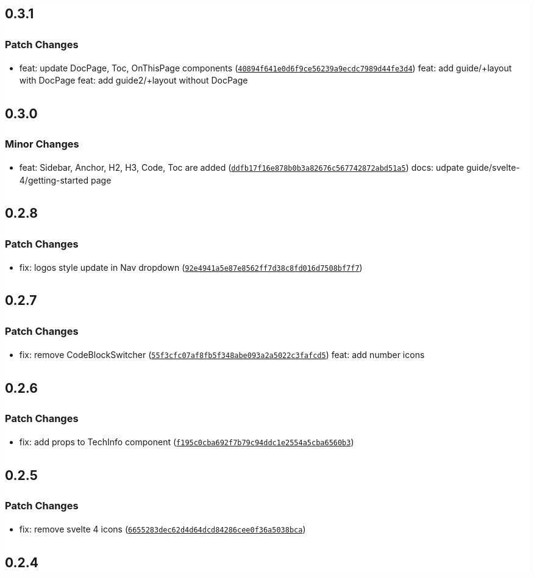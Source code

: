 ## 0.3.1

### Patch Changes

- feat: update DocPage, Toc, OnThisPage components ([`40894f641e0d6f9ce56239a9ecdc7989d44fe3d4`](https://github.com/shinokada/svelte-icon-webkit/commit/40894f641e0d6f9ce56239a9ecdc7989d44fe3d4))
  feat: add guide/+layout with DocPage
  feat: add guide2/+layout without DocPage

## 0.3.0

### Minor Changes

- feat: Sidebar, Anchor, H2, H3, Code, Toc are added ([`ddfb17f16e878b0b3a82676c567742872abd51a5`](https://github.com/shinokada/svelte-icon-webkit/commit/ddfb17f16e878b0b3a82676c567742872abd51a5))
  docs: udpate guide/svelte-4/getting-started page

## 0.2.8

### Patch Changes

- fix: logos style update in Nav dropdown ([`92e4941a5e87e8562ff7d38c8fd016d7508bf7f7`](https://github.com/shinokada/svelte-icon-webkit/commit/92e4941a5e87e8562ff7d38c8fd016d7508bf7f7))

## 0.2.7

### Patch Changes

- fix: remove CodeBlockSwitcher ([`55f3cfc07af8fb5f348abe093a2a5022c3fafcd5`](https://github.com/shinokada/svelte-icon-webkit/commit/55f3cfc07af8fb5f348abe093a2a5022c3fafcd5))
  feat: add number icons

## 0.2.6

### Patch Changes

- fix: add props to TechInfo component ([`f195c0cba692f7b79c94ddc1e2554a5cba6560b3`](https://github.com/shinokada/svelte-icon-webkit/commit/f195c0cba692f7b79c94ddc1e2554a5cba6560b3))

## 0.2.5

### Patch Changes

- fix: remove svelte 4 icons ([`6655283dec62d4d64dcd84286cee0f36a5038bca`](https://github.com/shinokada/svelte-icon-webkit/commit/6655283dec62d4d64dcd84286cee0f36a5038bca))

## 0.2.4
